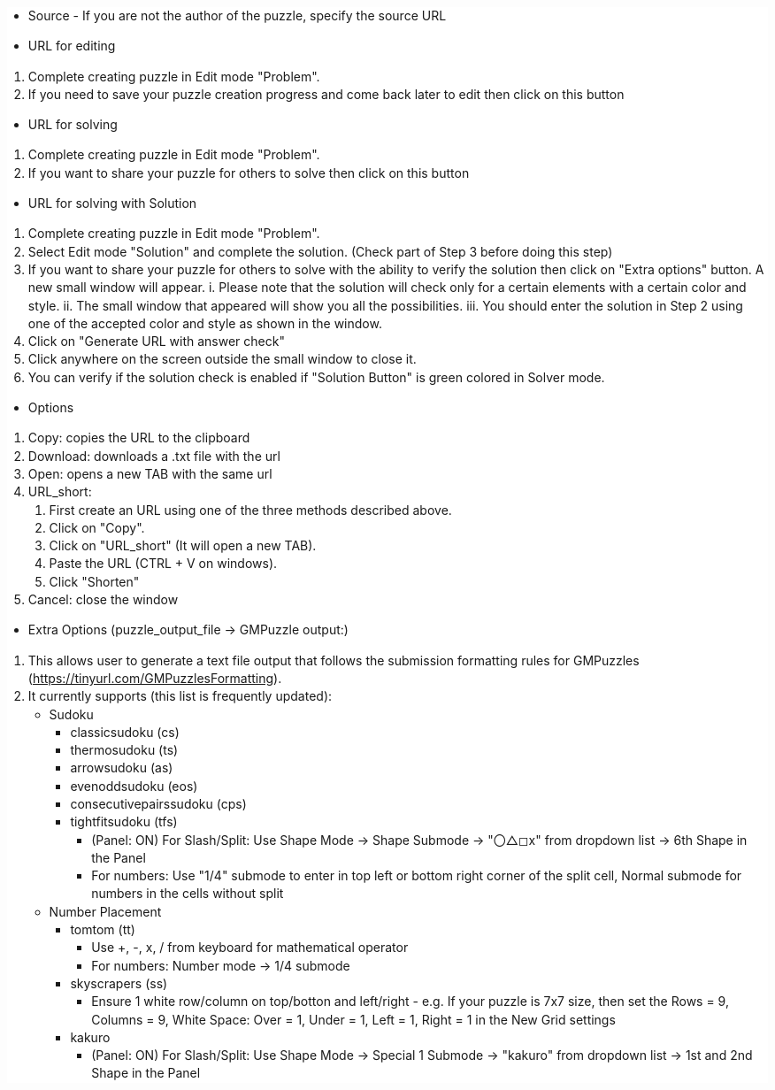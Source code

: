 * Source - If you are not the author of the puzzle, specify the source URL

* URL for editing
1. Complete creating puzzle in Edit mode "Problem".
2. If you need to save your puzzle creation progress and come back later to edit then click on this button

* URL for solving
1. Complete creating puzzle in Edit mode "Problem".
2. If you want to share your puzzle for others to solve then click on this button

* URL for solving with Solution
1. Complete creating puzzle in Edit mode "Problem".
2. Select Edit mode "Solution" and complete the solution. (Check part of Step 3 before doing this step)
3. If you want to share your puzzle for others to solve with the ability to verify the solution then click on "Extra options" button. A new small window will appear.
	i. Please note that the solution will check only for a certain elements with a certain color and style.
	ii. The small window that appeared will show you all the possibilities.
	iii. You should enter the solution in Step 2 using one of the accepted color and style as shown in the window.
4. Click on "Generate URL with answer check"
5. Click anywhere on the screen outside the small window to close it.
6. You can verify if the solution check is enabled if "Solution Button" is green colored in Solver mode.

* Options
1. Copy: copies the URL to the clipboard
2. Download: downloads a .txt file with the url
3. Open: opens a new TAB with the same url
4. URL_short:
	1. First create an URL using one of the three methods described above.
	2. Click on "Copy".
	3. Click on "URL_short" (It will open a new TAB).
	4. Paste the URL (CTRL + V on windows).
	5. Click "Shorten"
4. Cancel: close the window

* Extra Options (puzzle_output_file -> GMPuzzle output:)
1. This allows user to generate a text file output that follows the submission formatting rules for GMPuzzles (https://tinyurl.com/GMPuzzlesFormatting).
2. It currently supports (this list is frequently updated):
	* Sudoku
		* classicsudoku (cs)
		* thermosudoku (ts)
		* arrowsudoku (as)
		* evenoddsudoku (eos)
		* consecutivepairssudoku (cps)
		* tightfitsudoku (tfs)
			* (Panel: ON) For Slash/Split: Use Shape Mode -> Shape Submode -> "〇△◻x" from dropdown list -> 6th Shape in the Panel
			* For numbers: Use "1/4" submode to enter in top left or bottom right corner of the split cell, Normal submode for numbers in the cells without split
	* Number Placement
		* tomtom (tt)
			* Use +, -, x, / from keyboard for mathematical operator
			* For numbers: Number mode -> 1/4 submode
		* skyscrapers (ss)
			* Ensure 1 white row/column on top/botton and left/right - e.g. If your puzzle is 7x7 size, then set the Rows = 9, Columns = 9, White Space: Over = 1, Under = 1, Left = 1, Right = 1 in the New Grid settings
		* kakuro
			* (Panel: ON) For Slash/Split: Use Shape Mode -> Special 1 Submode -> "kakuro" from dropdown list -> 1st and 2nd Shape in the Panel